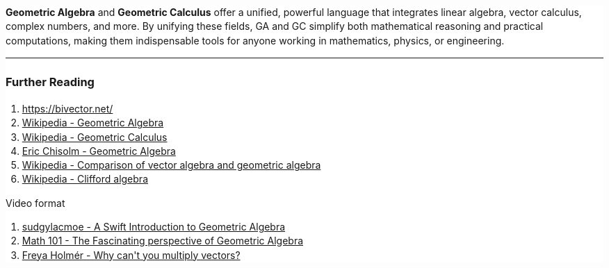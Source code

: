 **Geometric Algebra** and **Geometric Calculus** offer a unified, powerful language that integrates linear algebra, vector calculus, complex numbers, and more. By unifying these fields, GA and GC simplify both mathematical reasoning and practical computations, making them indispensable tools for anyone working in mathematics, physics, or engineering.

---

### Further Reading

1. https://bivector.net/
2. [Wikipedia - Geometric Algebra](https://en.wikipedia.org/wiki/Geometric_algebra)
3. [Wikipedia - Geometric Calculus](https://en.wikipedia.org/wiki/Geometric_calculus)
4. [Eric Chisolm - Geometric Algebra](https://arxiv.org/abs/1205.5935)
5. [Wikipedia - Comparison of vector algebra and geometric algebra](https://en.wikipedia.org/wiki/Comparison_of_vector_algebra_and_geometric_algebra)
6. [Wikipedia - Clifford algebra](https://en.wikipedia.org/wiki/Clifford_algebra)

Video format

1. [sudgylacmoe - A Swift Introduction to Geometric Algebra](https://www.youtube.com/watch?v=60z_hpEAtD8)
2. [Math 101 - The Fascinating perspective of Geometric Algebra](https://www.youtube.com/watch?v=m5aKoQ2FTeo)
3. [Freya Holmér - Why can't you multiply vectors?](https://www.youtube.com/watch?v=htYh-Tq7ZBI)

